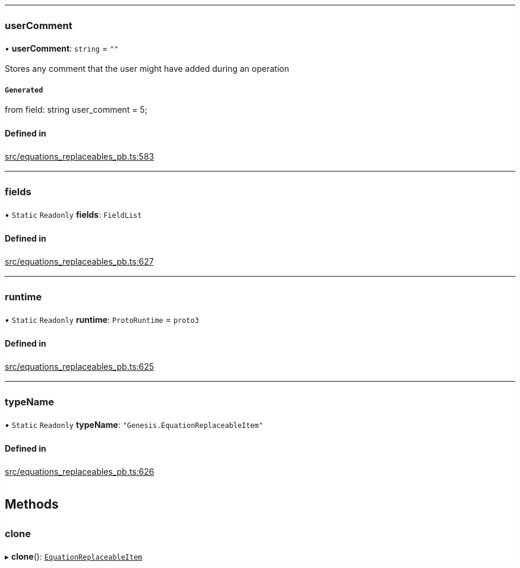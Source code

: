 ___

### userComment

• **userComment**: `string` = `""`

Stores any comment that the user might have added during an operation

**`Generated`**

from field: string user_comment = 5;

#### Defined in

[src/equations_replaceables_pb.ts:583](https://github.com/Unaxiom/genesis-ts-sdk/blob/a265138/src/equations_replaceables_pb.ts#L583)

___

### fields

▪ `Static` `Readonly` **fields**: `FieldList`

#### Defined in

[src/equations_replaceables_pb.ts:627](https://github.com/Unaxiom/genesis-ts-sdk/blob/a265138/src/equations_replaceables_pb.ts#L627)

___

### runtime

▪ `Static` `Readonly` **runtime**: `ProtoRuntime` = `proto3`

#### Defined in

[src/equations_replaceables_pb.ts:625](https://github.com/Unaxiom/genesis-ts-sdk/blob/a265138/src/equations_replaceables_pb.ts#L625)

___

### typeName

▪ `Static` `Readonly` **typeName**: ``"Genesis.EquationReplaceableItem"``

#### Defined in

[src/equations_replaceables_pb.ts:626](https://github.com/Unaxiom/genesis-ts-sdk/blob/a265138/src/equations_replaceables_pb.ts#L626)

## Methods

### clone

▸ **clone**(): [`EquationReplaceableItem`](EquationReplaceableItem.md)
